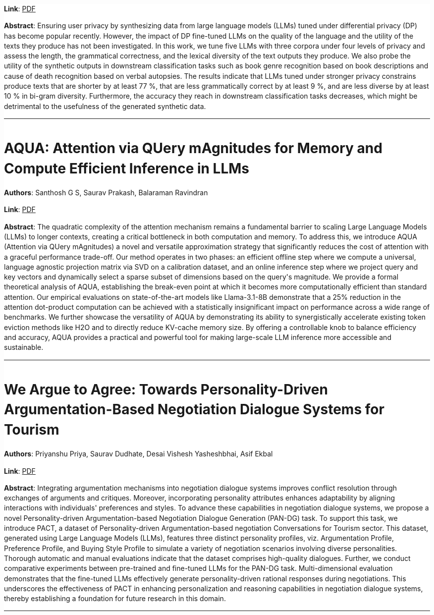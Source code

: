 **Link**: [PDF](https://arxiv.org/pdf/2509.11176)  

**Abstract**: Ensuring user privacy by synthesizing data from large language models (LLMs) tuned under differential privacy (DP) has become popular recently. However, the impact of DP fine-tuned LLMs on the quality of the language and the utility of the texts they produce has not been investigated. In this work, we tune five LLMs with three corpora under four levels of privacy and assess the length, the grammatical correctness, and the lexical diversity of the text outputs they produce. We also probe the utility of the synthetic outputs in downstream classification tasks such as book genre recognition based on book descriptions and cause of death recognition based on verbal autopsies. The results indicate that LLMs tuned under stronger privacy constrains produce texts that are shorter by at least 77 %, that are less grammatically correct by at least 9 %, and are less diverse by at least 10 % in bi-gram diversity. Furthermore, the accuracy they reach in downstream classification tasks decreases, which might be detrimental to the usefulness of the generated synthetic data. 

---
# AQUA: Attention via QUery mAgnitudes for Memory and Compute Efficient Inference in LLMs 

**Authors**: Santhosh G S, Saurav Prakash, Balaraman Ravindran  

**Link**: [PDF](https://arxiv.org/pdf/2509.11155)  

**Abstract**: The quadratic complexity of the attention mechanism remains a fundamental barrier to scaling Large Language Models (LLMs) to longer contexts, creating a critical bottleneck in both computation and memory. To address this, we introduce AQUA (Attention via QUery mAgnitudes) a novel and versatile approximation strategy that significantly reduces the cost of attention with a graceful performance trade-off. Our method operates in two phases: an efficient offline step where we compute a universal, language agnostic projection matrix via SVD on a calibration dataset, and an online inference step where we project query and key vectors and dynamically select a sparse subset of dimensions based on the query's magnitude. We provide a formal theoretical analysis of AQUA, establishing the break-even point at which it becomes more computationally efficient than standard attention. Our empirical evaluations on state-of-the-art models like Llama-3.1-8B demonstrate that a 25% reduction in the attention dot-product computation can be achieved with a statistically insignificant impact on performance across a wide range of benchmarks. We further showcase the versatility of AQUA by demonstrating its ability to synergistically accelerate existing token eviction methods like H2O and to directly reduce KV-cache memory size. By offering a controllable knob to balance efficiency and accuracy, AQUA provides a practical and powerful tool for making large-scale LLM inference more accessible and sustainable. 

---
# We Argue to Agree: Towards Personality-Driven Argumentation-Based Negotiation Dialogue Systems for Tourism 

**Authors**: Priyanshu Priya, Saurav Dudhate, Desai Vishesh Yasheshbhai, Asif Ekbal  

**Link**: [PDF](https://arxiv.org/pdf/2509.11118)  

**Abstract**: Integrating argumentation mechanisms into negotiation dialogue systems improves conflict resolution through exchanges of arguments and critiques. Moreover, incorporating personality attributes enhances adaptability by aligning interactions with individuals' preferences and styles. To advance these capabilities in negotiation dialogue systems, we propose a novel Personality-driven Argumentation-based Negotiation Dialogue Generation (PAN-DG) task. To support this task, we introduce PACT, a dataset of Personality-driven Argumentation-based negotiation Conversations for Tourism sector. This dataset, generated using Large Language Models (LLMs), features three distinct personality profiles, viz. Argumentation Profile, Preference Profile, and Buying Style Profile to simulate a variety of negotiation scenarios involving diverse personalities. Thorough automatic and manual evaluations indicate that the dataset comprises high-quality dialogues. Further, we conduct comparative experiments between pre-trained and fine-tuned LLMs for the PAN-DG task. Multi-dimensional evaluation demonstrates that the fine-tuned LLMs effectively generate personality-driven rational responses during negotiations. This underscores the effectiveness of PACT in enhancing personalization and reasoning capabilities in negotiation dialogue systems, thereby establishing a foundation for future research in this domain. 

---